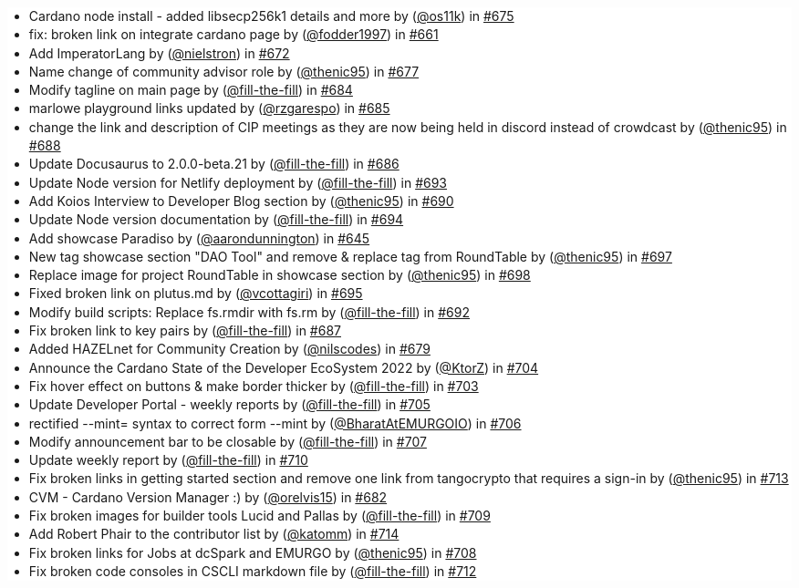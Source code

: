 - Cardano node install - added libsecp256k1 details and more by ([@os11k](https://github.com/os11k)) in [#675](https://github.com/cardano-foundation/developer-portal/pull/675)
- fix: broken link on integrate cardano page by ([@fodder1997](https://github.com/fodder1997)) in [#661](https://github.com/cardano-foundation/developer-portal/pull/661)
- Add ImperatorLang by ([@nielstron](https://github.com/nielstron)) in [#672](https://github.com/cardano-foundation/developer-portal/pull/672)
- Name change of community advisor role by ([@thenic95](https://github.com/thenic95)) in [#677](https://github.com/cardano-foundation/developer-portal/pull/677)
- Modify tagline on main page by ([@fill-the-fill](https://github.com/fill-the-fill)) in [#684](https://github.com/cardano-foundation/developer-portal/pull/684)
- marlowe playground links updated by ([@rzgarespo](https://github.com/rzgarespo)) in [#685](https://github.com/cardano-foundation/developer-portal/pull/685)
- change the link and description of CIP meetings as they are now being held in discord instead of crowdcast by ([@thenic95](https://github.com/thenic95)) in [#688](https://github.com/cardano-foundation/developer-portal/pull/688)
- Update Docusaurus to 2.0.0-beta.21 by ([@fill-the-fill](https://github.com/fill-the-fill)) in [#686](https://github.com/cardano-foundation/developer-portal/pull/686)
- Update Node version for Netlify deployment by ([@fill-the-fill](https://github.com/fill-the-fill)) in [#693](https://github.com/cardano-foundation/developer-portal/pull/693)
- Add Koios Interview to Developer Blog section by ([@thenic95](https://github.com/thenic95)) in [#690](https://github.com/cardano-foundation/developer-portal/pull/690)
- Update Node version documentation by ([@fill-the-fill](https://github.com/fill-the-fill)) in [#694](https://github.com/cardano-foundation/developer-portal/pull/694)
- Add showcase Paradiso by ([@aarondunnington](https://github.com/aarondunnington)) in [#645](https://github.com/cardano-foundation/developer-portal/pull/645)
- New tag showcase section "DAO Tool" and remove & replace tag from RoundTable  by ([@thenic95](https://github.com/thenic95)) in [#697](https://github.com/cardano-foundation/developer-portal/pull/697)
- Replace image for project RoundTable in showcase section by ([@thenic95](https://github.com/thenic95)) in [#698](https://github.com/cardano-foundation/developer-portal/pull/698)
- Fixed broken link on plutus.md by ([@vcottagiri](https://github.com/vcottagiri)) in [#695](https://github.com/cardano-foundation/developer-portal/pull/695)
- Modify build scripts: Replace fs.rmdir with fs.rm by ([@fill-the-fill](https://github.com/fill-the-fill)) in [#692](https://github.com/cardano-foundation/developer-portal/pull/692)
- Fix broken link to key pairs by ([@fill-the-fill](https://github.com/fill-the-fill)) in [#687](https://github.com/cardano-foundation/developer-portal/pull/687)
- Added HAZELnet for Community Creation by ([@nilscodes](https://github.com/nilscodes)) in [#679](https://github.com/cardano-foundation/developer-portal/pull/679)
- Announce the Cardano State of the Developer EcoSystem 2022 by ([@KtorZ](https://github.com/KtorZ)) in [#704](https://github.com/cardano-foundation/developer-portal/pull/704)
- Fix hover effect on buttons & make border thicker by ([@fill-the-fill](https://github.com/fill-the-fill)) in [#703](https://github.com/cardano-foundation/developer-portal/pull/703)
- Update Developer Portal - weekly reports by ([@fill-the-fill](https://github.com/fill-the-fill)) in [#705](https://github.com/cardano-foundation/developer-portal/pull/705)
- rectified --mint= syntax to correct form --mint  by ([@BharatAtEMURGOIO](https://github.com/BharatAtEMURGOIO)) in [#706](https://github.com/cardano-foundation/developer-portal/pull/706)
- Modify announcement bar to be closable by ([@fill-the-fill](https://github.com/fill-the-fill)) in [#707](https://github.com/cardano-foundation/developer-portal/pull/707)
- Update weekly report by ([@fill-the-fill](https://github.com/fill-the-fill)) in [#710](https://github.com/cardano-foundation/developer-portal/pull/710)
- Fix broken links in getting started section and remove one link from tangocrypto that requires a sign-in by ([@thenic95](https://github.com/thenic95)) in [#713](https://github.com/cardano-foundation/developer-portal/pull/713)
- CVM - Cardano Version Manager :) by ([@orelvis15](https://github.com/orelvis15)) in [#682](https://github.com/cardano-foundation/developer-portal/pull/682)
- Fix broken images for builder tools Lucid and Pallas by ([@fill-the-fill](https://github.com/fill-the-fill)) in [#709](https://github.com/cardano-foundation/developer-portal/pull/709)
- Add Robert Phair to the contributor list by ([@katomm](https://github.com/katomm)) in [#714](https://github.com/cardano-foundation/developer-portal/pull/714)
- Fix broken links for Jobs at dcSpark and EMURGO by ([@thenic95](https://github.com/thenic95)) in [#708](https://github.com/cardano-foundation/developer-portal/pull/708)
- Fix broken code consoles in CSCLI markdown file by ([@fill-the-fill](https://github.com/fill-the-fill)) in [#712](https://github.com/cardano-foundation/developer-portal/pull/712)